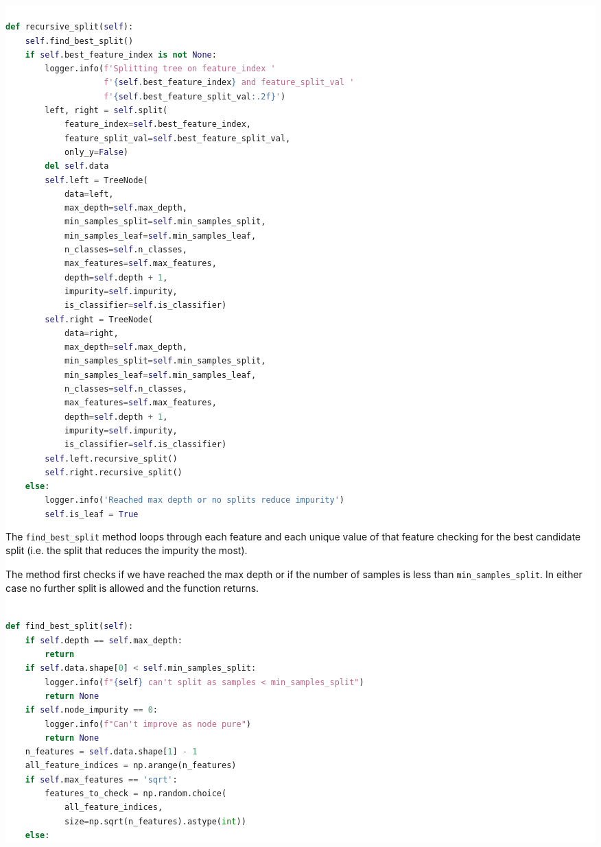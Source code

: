 ```python

def recursive_split(self):
    self.find_best_split()
    if self.best_feature_index is not None:
        logger.info(f'Splitting tree on feature_index '
                    f'{self.best_feature_index} and feature_split_val '
                    f'{self.best_feature_split_val:.2f}')
        left, right = self.split(
            feature_index=self.best_feature_index,
            feature_split_val=self.best_feature_split_val,
            only_y=False)
        del self.data
        self.left = TreeNode(
            data=left,
            max_depth=self.max_depth,
            min_samples_split=self.min_samples_split,
            min_samples_leaf=self.min_samples_leaf,
            n_classes=self.n_classes,
            max_features=self.max_features,
            depth=self.depth + 1,
            impurity=self.impurity,
            is_classifier=self.is_classifier)
        self.right = TreeNode(
            data=right,
            max_depth=self.max_depth,
            min_samples_split=self.min_samples_split,
            min_samples_leaf=self.min_samples_leaf,
            n_classes=self.n_classes,
            max_features=self.max_features,
            depth=self.depth + 1,
            impurity=self.impurity,
            is_classifier=self.is_classifier)
        self.left.recursive_split()
        self.right.recursive_split()
    else:
        logger.info('Reached max depth or no splits reduce impurity')
        self.is_leaf = True

```

The `find_best_split` method loops through each feature and each unique value of that feature checking for the best candidate split (i.e. the split that reduces the impurity the most).

The method first checks if we have reached the max depth or if the number of samples is less than `min_samples_split`. In either case no further split is allowed and the function returns.

```python

def find_best_split(self):
    if self.depth == self.max_depth:
        return
    if self.data.shape[0] < self.min_samples_split:
        logger.info(f"{self} can't split as samples < min_samples_split")
        return None
    if self.node_impurity == 0:
        logger.info(f"Can't improve as node pure")
        return None
    n_features = self.data.shape[1] - 1
    all_feature_indices = np.arange(n_features)
    if self.max_features == 'sqrt':
        features_to_check = np.random.choice(
            all_feature_indices,
            size=np.sqrt(n_features).astype(int))
    else:
```
